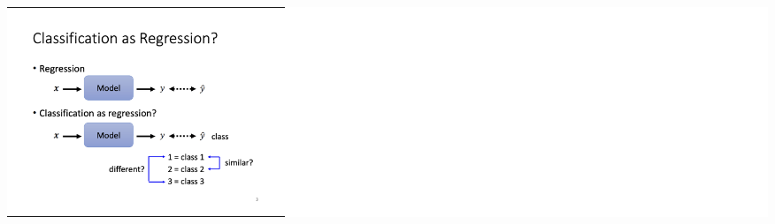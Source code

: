 <table><tr>  <td><div align=center> <img src="/assets/images/2024-09-25-key-concepts-of-optimization/2024-10-01-16-19-41.png" width="300"> </div></td> 